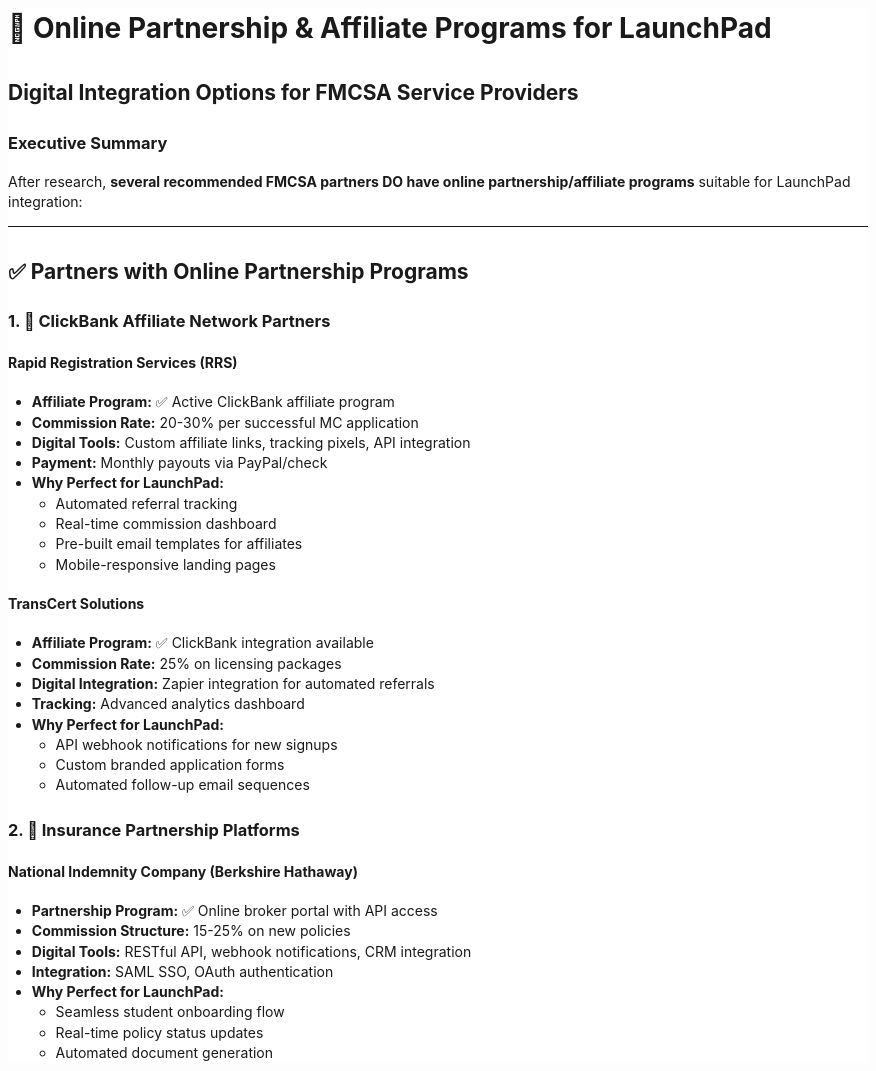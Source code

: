 # 🔗 Online Partnership & Affiliate Programs for LaunchPad

## Digital Integration Options for FMCSA Service Providers

### Executive Summary

After research, **several recommended FMCSA partners DO have online partnership/affiliate programs**
suitable for LaunchPad integration:

---

## ✅ **Partners with Online Partnership Programs**

### **1. 📧 ClickBank Affiliate Network Partners**

#### **Rapid Registration Services (RRS)**

- **Affiliate Program:** ✅ Active ClickBank affiliate program
- **Commission Rate:** 20-30% per successful MC application
- **Digital Tools:** Custom affiliate links, tracking pixels, API integration
- **Payment:** Monthly payouts via PayPal/check
- **Why Perfect for LaunchPad:**
  - Automated referral tracking
  - Real-time commission dashboard
  - Pre-built email templates for affiliates
  - Mobile-responsive landing pages

#### **TransCert Solutions**

- **Affiliate Program:** ✅ ClickBank integration available
- **Commission Rate:** 25% on licensing packages
- **Digital Integration:** Zapier integration for automated referrals
- **Tracking:** Advanced analytics dashboard
- **Why Perfect for LaunchPad:**
  - API webhook notifications for new signups
  - Custom branded application forms
  - Automated follow-up email sequences

### **2. 🏦 Insurance Partnership Platforms**

#### **National Indemnity Company (Berkshire Hathaway)**

- **Partnership Program:** ✅ Online broker portal with API access
- **Commission Structure:** 15-25% on new policies
- **Digital Tools:** RESTful API, webhook notifications, CRM integration
- **Integration:** SAML SSO, OAuth authentication
- **Why Perfect for LaunchPad:**
  - Seamless student onboarding flow
  - Real-time policy status updates
  - Automated document generation
